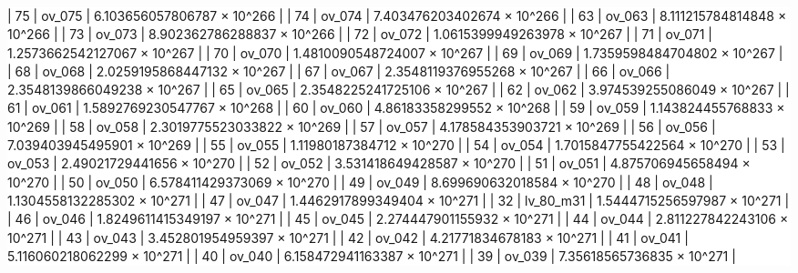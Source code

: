 | 75 | ov_075 | 6.103656057806787 × 10^266 |
| 74 | ov_074 | 7.403476203402674 × 10^266 |
| 63 | ov_063 | 8.111215784814848 × 10^266 |
| 73 | ov_073 | 8.902362786288837 × 10^266 |
| 72 | ov_072 | 1.0615399949263978 × 10^267 |
| 71 | ov_071 | 1.2573662542127067 × 10^267 |
| 70 | ov_070 | 1.4810090548724007 × 10^267 |
| 69 | ov_069 | 1.7359598484704802 × 10^267 |
| 68 | ov_068 | 2.0259195868447132 × 10^267 |
| 67 | ov_067 | 2.3548119376955268 × 10^267 |
| 66 | ov_066 | 2.3548139866049238 × 10^267 |
| 65 | ov_065 | 2.3548225241725106 × 10^267 |
| 62 | ov_062 | 3.974539255086049 × 10^267 |
| 61 | ov_061 | 1.5892769230547767 × 10^268 |
| 60 | ov_060 | 4.86183358299552 × 10^268 |
| 59 | ov_059 | 1.143824455768833 × 10^269 |
| 58 | ov_058 | 2.3019775523033822 × 10^269 |
| 57 | ov_057 | 4.178584353903721 × 10^269 |
| 56 | ov_056 | 7.039403945495901 × 10^269 |
| 55 | ov_055 | 1.11980187384712 × 10^270 |
| 54 | ov_054 | 1.7015847755422564 × 10^270 |
| 53 | ov_053 | 2.49021729441656 × 10^270 |
| 52 | ov_052 | 3.531418649428587 × 10^270 |
| 51 | ov_051 | 4.875706945658494 × 10^270 |
| 50 | ov_050 | 6.578411429373069 × 10^270 |
| 49 | ov_049 | 8.699690632018584 × 10^270 |
| 48 | ov_048 | 1.1304558132285302 × 10^271 |
| 47 | ov_047 | 1.4462917899349404 × 10^271 |
| 32 | lv_80_m31 | 1.5444715256597987 × 10^271 |
| 46 | ov_046 | 1.8249611415349197 × 10^271 |
| 45 | ov_045 | 2.274447901155932 × 10^271 |
| 44 | ov_044 | 2.811227842243106 × 10^271 |
| 43 | ov_043 | 3.452801954959397 × 10^271 |
| 42 | ov_042 | 4.21771834678183 × 10^271 |
| 41 | ov_041 | 5.116060218062299 × 10^271 |
| 40 | ov_040 | 6.158472941163387 × 10^271 |
| 39 | ov_039 | 7.35618565736835 × 10^271 |